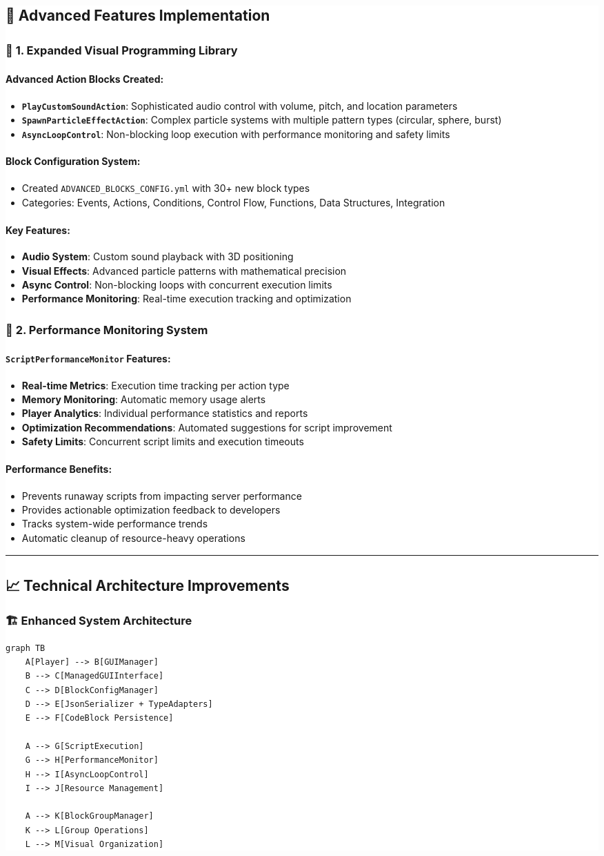 
## 🚀 **Advanced Features Implementation**

### 🎨 **1. Expanded Visual Programming Library**

#### **Advanced Action Blocks Created**:
- **`PlayCustomSoundAction`**: Sophisticated audio control with volume, pitch, and location parameters
- **`SpawnParticleEffectAction`**: Complex particle systems with multiple pattern types (circular, sphere, burst)
- **`AsyncLoopControl`**: Non-blocking loop execution with performance monitoring and safety limits

#### **Block Configuration System**: 
- Created `ADVANCED_BLOCKS_CONFIG.yml` with 30+ new block types
- Categories: Events, Actions, Conditions, Control Flow, Functions, Data Structures, Integration

#### **Key Features**:
- **Audio System**: Custom sound playback with 3D positioning
- **Visual Effects**: Advanced particle patterns with mathematical precision
- **Async Control**: Non-blocking loops with concurrent execution limits
- **Performance Monitoring**: Real-time execution tracking and optimization

### 🔧 **2. Performance Monitoring System**

#### **`ScriptPerformanceMonitor` Features**:
- **Real-time Metrics**: Execution time tracking per action type
- **Memory Monitoring**: Automatic memory usage alerts
- **Player Analytics**: Individual performance statistics and reports
- **Optimization Recommendations**: Automated suggestions for script improvement
- **Safety Limits**: Concurrent script limits and execution timeouts

#### **Performance Benefits**:
- Prevents runaway scripts from impacting server performance
- Provides actionable optimization feedback to developers
- Tracks system-wide performance trends
- Automatic cleanup of resource-heavy operations

---

## 📈 **Technical Architecture Improvements**

### 🏗️ **Enhanced System Architecture**

```mermaid
graph TB
    A[Player] --> B[GUIManager]
    B --> C[ManagedGUIInterface]
    C --> D[BlockConfigManager]
    D --> E[JsonSerializer + TypeAdapters]
    E --> F[CodeBlock Persistence]
    
    A --> G[ScriptExecution]
    G --> H[PerformanceMonitor]
    H --> I[AsyncLoopControl]
    I --> J[Resource Management]
    
    A --> K[BlockGroupManager]
    K --> L[Group Operations]
    L --> M[Visual Organization]
```

